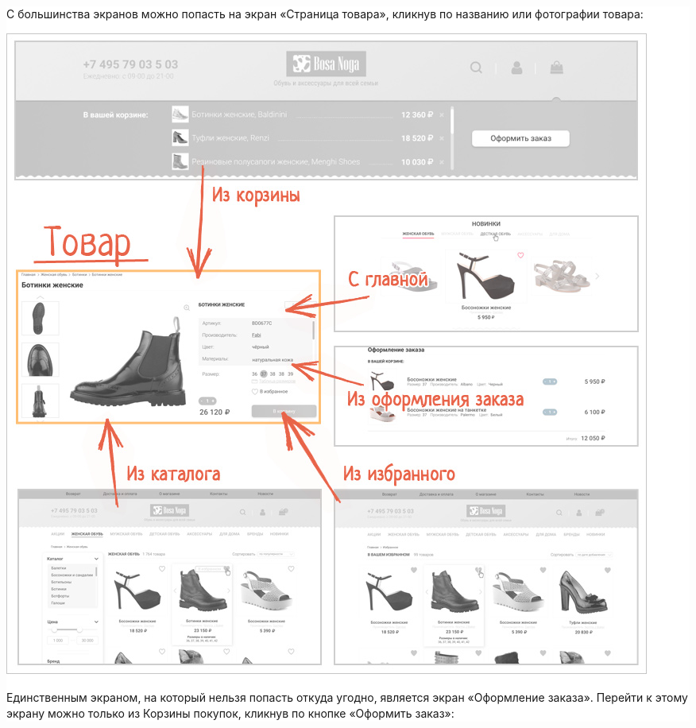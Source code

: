 С большинства экранов можно попасть на экран «Страница товара», кликнув по названию или фотографии товара:

![К товару](./resources/images/to-item.jpg)

Единственным экраном, на который нельзя попасть откуда угодно, является экран «Оформление заказа». Перейти к этому экрану можно только из Корзины покупок, кликнув по кнопке «Оформить заказ»:
